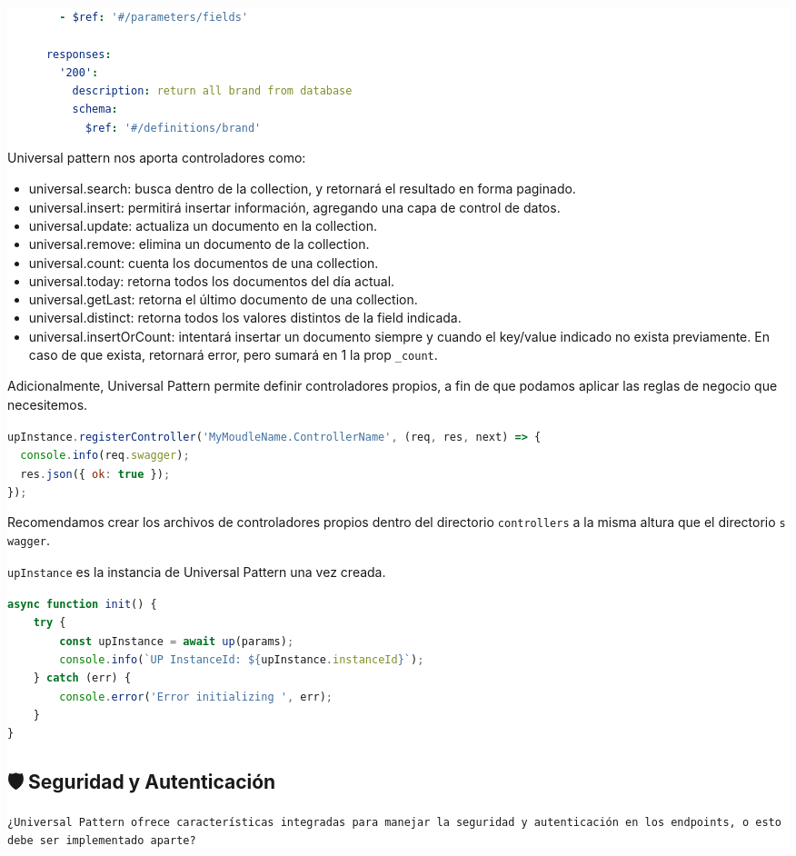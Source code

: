 ```yaml
        - $ref: '#/parameters/fields'

      responses:
        '200':
          description: return all brand from database
          schema:
            $ref: '#/definitions/brand'
```

Universal pattern nos aporta controladores como:

- universal.search: busca dentro de la collection, y retornará el resultado en forma paginado.
- universal.insert: permitirá insertar información, agregando una capa de control de datos.
- universal.update: actualiza un documento en la collection.
- universal.remove: elimina un documento de la collection.
- universal.count: cuenta los documentos de una collection.
- universal.today: retorna todos los documentos del día actual.
- universal.getLast: retorna el último documento de una collection.
- universal.distinct: retorna todos los valores distintos de la field indicada.
- universal.insertOrCount: intentará insertar un documento siempre y cuando el key/value indicado no exista previamente. En caso de que exista, retornará error, pero sumará en 1 la prop `_count`.

Adicionalmente, Universal Pattern permite definir controladores propios, a fin de que podamos aplicar las reglas de negocio que necesitemos.


```javascript
upInstance.registerController('MyMoudleName.ControllerName', (req, res, next) => {
  console.info(req.swagger);
  res.json({ ok: true });
});
```

Recomendamos crear los archivos de controladores propios dentro del directorio `controllers` a la misma altura que el directorio `swagger`.

`upInstance` es la instancia de Universal Pattern una vez creada.

```javascript
async function init() {
	try {
		const upInstance = await up(params);
		console.info(`UP InstanceId: ${upInstance.instanceId}`);
	} catch (err) {
		console.error('Error initializing ', err);
	}
}
```

## 🛡️ Seguridad y Autenticación
```
¿Universal Pattern ofrece características integradas para manejar la seguridad y autenticación en los endpoints, o esto debe ser implementado aparte?
```
